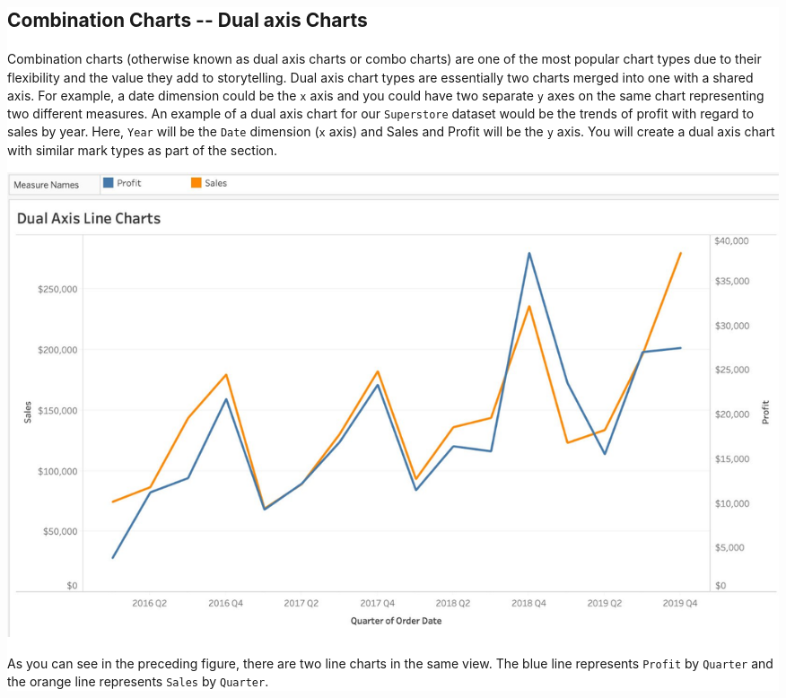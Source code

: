 

Combination Charts -- Dual axis Charts 
--------------------------------------

Combination charts (otherwise known as dual axis charts or combo charts)
are one of the most popular chart types due to their flexibility and the
value they add to storytelling. Dual axis chart types are essentially
two charts merged into one with a shared axis. For example, a date
dimension could be the `x` axis and you could have two
separate `y` axes on the same chart representing two different
measures. An example of a dual axis chart for our `Superstore`
dataset would be the trends of profit with regard to sales by year.
Here, `Year` will be the `Date` dimension
(`x` axis) and Sales and Profit will be the `y`
axis. You will create a dual axis chart with similar mark types as part
of the section.


![](./images/B16342_05_55.jpg)


As you can see in the preceding figure, there are two line charts in the
same view. The blue line represents `Profit` by
`Quarter` and the orange line represents `Sales`
by `Quarter`.


